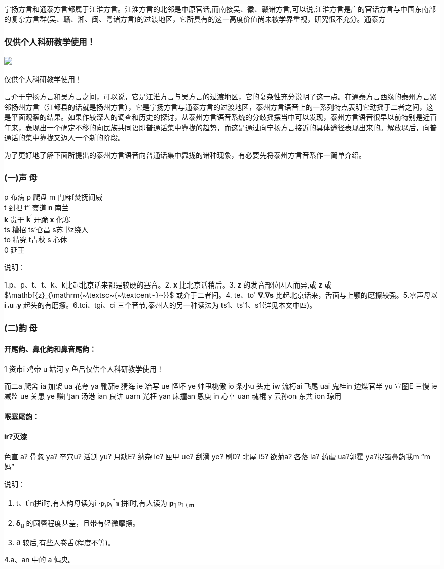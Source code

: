 宁扬方言和通泰方言都属于江淮方言。江淮方言的北邻是中原官话,而南接吴、徽、赣诸方言,可以说,江淮方言是广的官话方言与中国东南部的复杂方言群(吴、赣、湘、闽、粤诸方言)的过渡地区，它所具有的这一高度价值尚未被学界重视，研究很不充分。通泰方  

### 仅供个人科研教学使用！  

![](https://cdn-mineru.openxlab.org.cn/extract/7c8f5d2a-0057-4ca4-9fe1-7140aa526e73/58af9a42a594d35e100bc1569abf5275c551aeedfa352c720cc6a76a7d017ec0.jpg)  

仅供个人科研教学使用！  

言介于宁扬方言和吴方言之间，可以说，它是江淮方言与吴方言的过渡地区，它的复杂性充分说明了这一点。在通泰方言西缘的泰州方言紧邻扬州方言（江都县的话就是扬州方言），它是宁扬方言与通泰方言的过渡地区，泰州方言语音上的一系列特点表明它动摇于二者之间，这是平面观察的结果。如果作较深人的调查和历史的探讨，从泰州方言语音系统的分歧摇摆当中可以发现，泰州方言语音很早以前特别是近百年来，表现出一个确定不移的向民族共同语即普通话集中靠拢的趋势，而这是通过向宁扬方言接近的具体途径表现出来的。解放以后，向普通话的集中靠拢又迈人一个新的阶段。  

为了更好地了解下面所提出的泰州方言语音向普通话集中靠拢的诸种现象，有必要先将泰州方言音系作一简单介绍。  

### (一)声 母  

p 布病 p 爬盘 m 门麻f焚抚闻威  
t 到担 t” 套道 $\mathbf{n}$ 南兰  
$\mathbf{k}$ 贵干 $\mathbf{k}^{\prime}$ 开跪 $\mathbf{x}$ 化寒  
ts 糟招 ts’仓昌 s苏书z绕人  
to 精究 t青秋 $\mathbf{\boldsymbol{\mathsf{s}}}$ 心休  
0 延王  

说明：  

1.p、p、t、t、k、k比起北京话来都是较硬的塞音。2. $\mathbf{x}$ 比北京话稍后。3. $\mathbf{z}$ 的发音部位因人而异,或 $\mathbf{z}$ 或 $\mathbf{z}_{\mathrm{~\textsc~{~\textcent~}~}}$ 或介于二者间。4. te、to' $\mathbf{\nabla}.\mathbf{\nabla}\mathbf{s}$ 比起北京话来，舌面与上颚的磨擦较强。5.零声母以 $\mathbf{i}\lrcorner\mathbf{u}\lrcorner\mathbf{y}$ 起头的有磨擦。6.tci、tgi、ci 三个音节,泰州人的另一种读法为 ts1、ts'1、s1(详见本文中四)。  

### (二)韵 母  

#### 开尾韵、鼻化韵和鼻音尾韵：  

1 资市i 鸡帝 u 姑河 y 鱼吕仅供个人科研教学使用！  

而二a 爬舍 ia 加架 ua 花夸 ya 靴茄e 猜海 ie 冶写 ue 怪坏 ye 帅甩桃傲 io 条小u 头走 iw 流朽ai 飞尾 uai 鬼桂in 边煤官半 yu 宣圈E 三慢 ie 减监 ue 关患 ye 赚门an 汤港 ian 良讲 uarn 光枉 yan 床撞an 恩庚 in 心幸 uan 魂棍 y 云孙on 东共 ion 琼用  

#### 喉塞尾韵：  

#### ir?灭漆  

色直 a? 骨忽 ya? 卒穴u? 活割 yu? 月缺E? 纳杂 ie? 匣甲 ue? 刮滑 ye? 刷0? 北屋 i5? 欲菊a? 各落 ia? 药虐 ua?郭霍 ya?捉镯鼻韵我m “m妈”  

说明：  

1. t、t\`n拼i时,有人韵母读为i $\cdot\mathtt{p}_{\setminus}\mathtt{p}_{\setminus}^{\ast}\mathtt{m}$ 拼i时,有人读为 $\mathbf{p}_{1}$ ${\mathfrak{p}}_{1\setminus{\mathbf{m}}_{\mathrm{l}}}$  

2. $\mathbf{\delta}_{\mathbf{u}}$ 的圆唇程度甚差，且带有轻微摩擦。  

3. $\scriptstyle\partial$ 较后,有些人卷舌(程度不等)。  

4.a、an 中的 a 偏央。  
